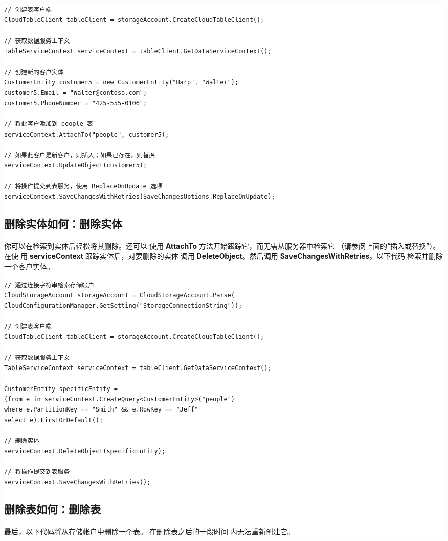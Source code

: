     // 创建表客户端
    CloudTableClient tableClient = storageAccount.CreateCloudTableClient();

    // 获取数据服务上下文
    TableServiceContext serviceContext = tableClient.GetDataServiceContext();

    // 创建新的客户实体
    CustomerEntity customer5 = new CustomerEntity("Harp", "Walter");
    customer5.Email = "Walter@contoso.com";
    customer5.PhoneNumber = "425-555-0106";

    // 将此客户添加到 people 表
    serviceContext.AttachTo("people", customer5);

    // 如果此客户是新客户，则插入；如果已存在，则替换
    serviceContext.UpdateObject(customer5);

    // 将操作提交到表服务，使用 ReplaceOnUpdate 选项
    serviceContext.SaveChangesWithRetries(SaveChangesOptions.ReplaceOnUpdate);

## 删除实体如何：删除实体

你可以在检索到实体后轻松将其删除。还可以
使用 **AttachTo** 方法开始跟踪它，而无需从服务器中检索它
（请参阅上面的“插入或替换”）。在使
用 **serviceContext** 跟踪实体后，对要删除的实体
调用 **DeleteObject**。然后调用 **SaveChangesWithRetries**。以下代码
检索并删除一个客户实体。

    // 通过连接字符串检索存储帐户
    CloudStorageAccount storageAccount = CloudStorageAccount.Parse(
    CloudConfigurationManager.GetSetting("StorageConnectionString"));

    // 创建表客户端
    CloudTableClient tableClient = storageAccount.CreateCloudTableClient();

    // 获取数据服务上下文
    TableServiceContext serviceContext = tableClient.GetDataServiceContext();

    CustomerEntity specificEntity =
    (from e in serviceContext.CreateQuery<CustomerEntity>("people")
    where e.PartitionKey == "Smith" && e.RowKey == "Jeff"
    select e).FirstOrDefault();

    // 删除实体
    serviceContext.DeleteObject(specificEntity);

    // 将操作提交到表服务
    serviceContext.SaveChangesWithRetries();

## 删除表如何：删除表

最后，以下代码将从存储帐户中删除一个表。
在删除表之后的一段时间
内无法重新创建它。
